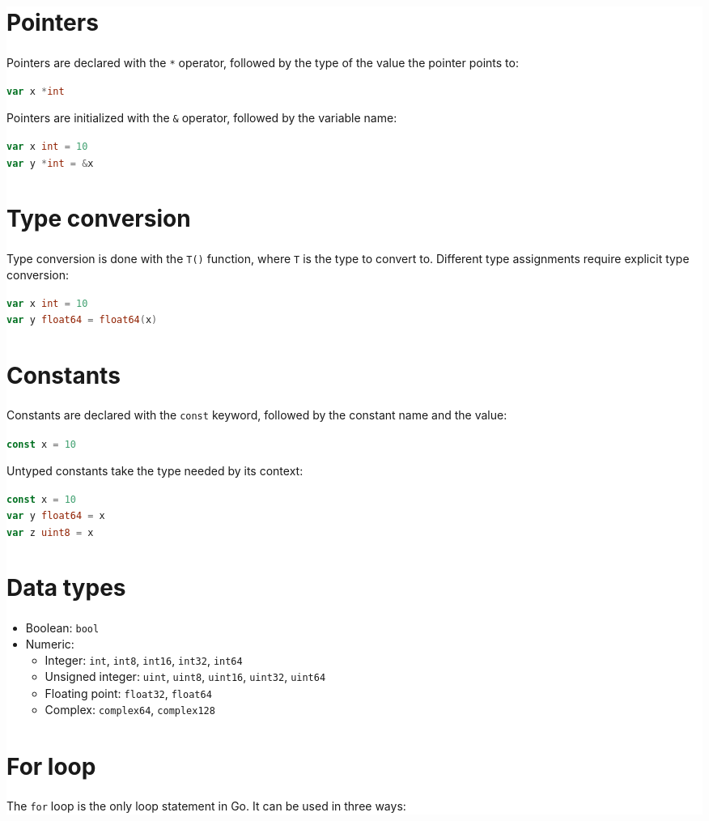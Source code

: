 # Pointers

Pointers are declared with the ```*``` operator, followed by the type of the value the pointer points to:
```go
var x *int
```

Pointers are initialized with the ```&``` operator, followed by the variable name:
```go
var x int = 10
var y *int = &x
```


# Type conversion

Type conversion is done with the ```T()``` function, where ```T``` is the type to convert to. Different type assignments require explicit type conversion:
```go
var x int = 10
var y float64 = float64(x)
```


# Constants

Constants are declared with the ```const``` keyword, followed by the constant name and the value:
```go
const x = 10
```

Untyped constants take the type needed by its context:
```go
const x = 10
var y float64 = x
var z uint8 = x
```

# Data types

+ Boolean: ```bool```
+ Numeric:
    + Integer: ```int```, ```int8```, ```int16```, ```int32```, ```int64```
    + Unsigned integer: ```uint```, ```uint8```, ```uint16```, ```uint32```, ```uint64```
    + Floating point: ```float32```, ```float64```
    + Complex: ```complex64```, ```complex128```

# For loop

The ```for``` loop is the only loop statement in Go. It can be used in three ways:
